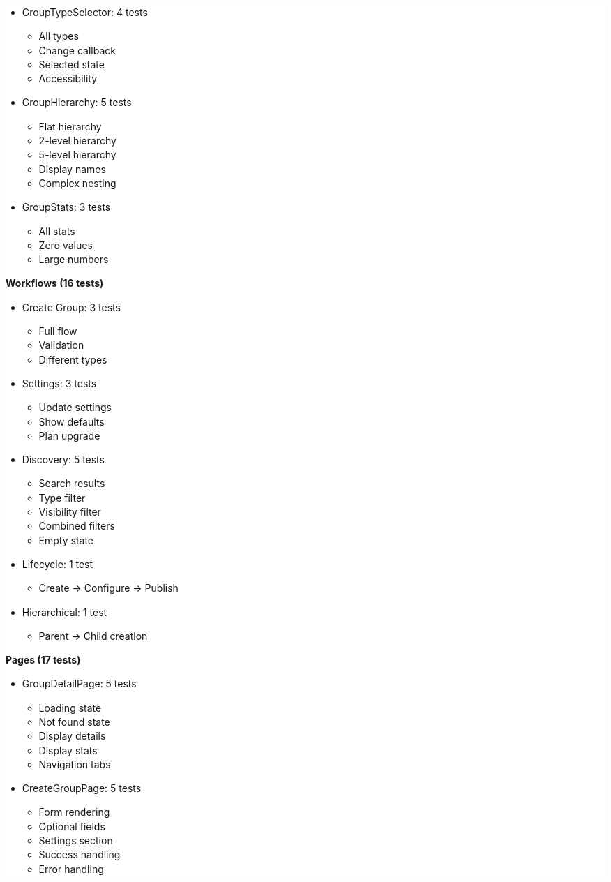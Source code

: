 - GroupTypeSelector: 4 tests
  - All types
  - Change callback
  - Selected state
  - Accessibility

- GroupHierarchy: 5 tests
  - Flat hierarchy
  - 2-level hierarchy
  - 5-level hierarchy
  - Display names
  - Complex nesting

- GroupStats: 3 tests
  - All stats
  - Zero values
  - Large numbers

**Workflows (16 tests)**
- Create Group: 3 tests
  - Full flow
  - Validation
  - Different types

- Settings: 3 tests
  - Update settings
  - Show defaults
  - Plan upgrade

- Discovery: 5 tests
  - Search results
  - Type filter
  - Visibility filter
  - Combined filters
  - Empty state

- Lifecycle: 1 test
  - Create → Configure → Publish

- Hierarchical: 1 test
  - Parent → Child creation

**Pages (17 tests)**
- GroupDetailPage: 5 tests
  - Loading state
  - Not found state
  - Display details
  - Display stats
  - Navigation tabs

- CreateGroupPage: 5 tests
  - Form rendering
  - Optional fields
  - Settings section
  - Success handling
  - Error handling
